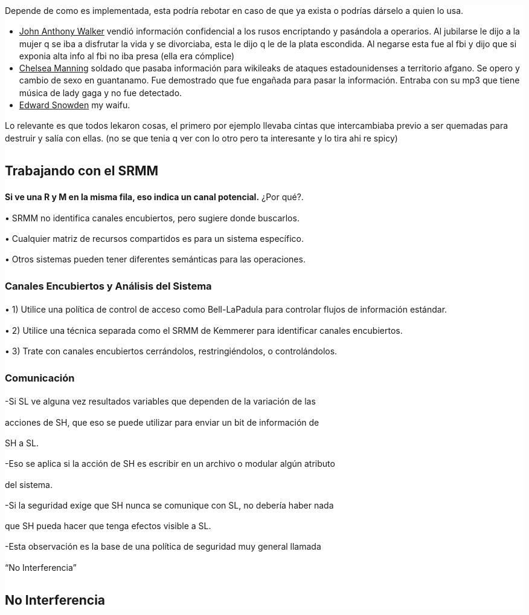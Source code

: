 Depende de como es implementada, esta podría rebotar en caso de que ya exista o podrías dárselo a quien lo usa.

* [John Anthony Walker](https://en.wikipedia.org/wiki/John_Anthony_Walker) vendió información confidencial a los rusos encriptando y pasándola a operarios. Al jubilarse le dijo a la mujer q se iba a disfrutar la vida y se divorciaba, esta le dijo q le de la plata escondida. Al negarse esta fue al fbi y dijo que si exponia alta info al fbi no iba presa \(ella era cómplice\)
* [Chelsea Manning](https://es.wikipedia.org/wiki/Chelsea_Manning) soldado que pasaba información para wikileaks de ataques estadounidenses a territorio afgano. Se opero y cambio de sexo en guantanamo. Fue demostrado que fue engañada para pasar la información. Entraba con su mp3 que tiene música de lady gaga y no fue detectado.
* [Edward Snowden](https://en.wikipedia.org/wiki/Edward_Snowden) my waifu.

Lo relevante es que todos lekaron cosas, el primero por ejemplo llevaba cintas que intercambiaba previo a ser quemadas para destruir y salía con ellas. \(no se que tenia q ver con lo otro pero ta interesante y lo tira ahi re spicy\)

## Trabajando con el SRMM

**Si ve una R y M en la misma fila, eso indica un canal potencial.** ¿Por qué?.

• SRMM no identifica canales encubiertos, pero sugiere donde buscarlos.

• Cualquier matriz de recursos compartidos es para un sistema específico.

• Otros sistemas pueden tener diferentes semánticas para las operaciones.

### Canales Encubiertos y Análisis del Sistema

• 1\) Utilice una política de control de acceso como Bell-LaPadula para controlar flujos de información estándar.

• 2\) Utilice una técnica separada como el SRMM de Kemmerer para identificar canales encubiertos.

• 3\) Trate con canales encubiertos cerrándolos, restringiéndolos, o controlándolos.

### Comunicación

-Si SL ve alguna vez resultados variables que dependen de la variación de las

acciones de SH, que eso se puede utilizar para enviar un bit de información de

SH a SL.

-Eso se aplica si la acción de SH es escribir en un archivo o modular algún atributo

del sistema.

-Si la seguridad exige que SH nunca se comunique con SL, no debería haber nada

que SH pueda hacer que tenga efectos visible a SL.

-Esta observación es la base de una política de seguridad muy general llamada

“No Interferencia”

## No Interferencia
